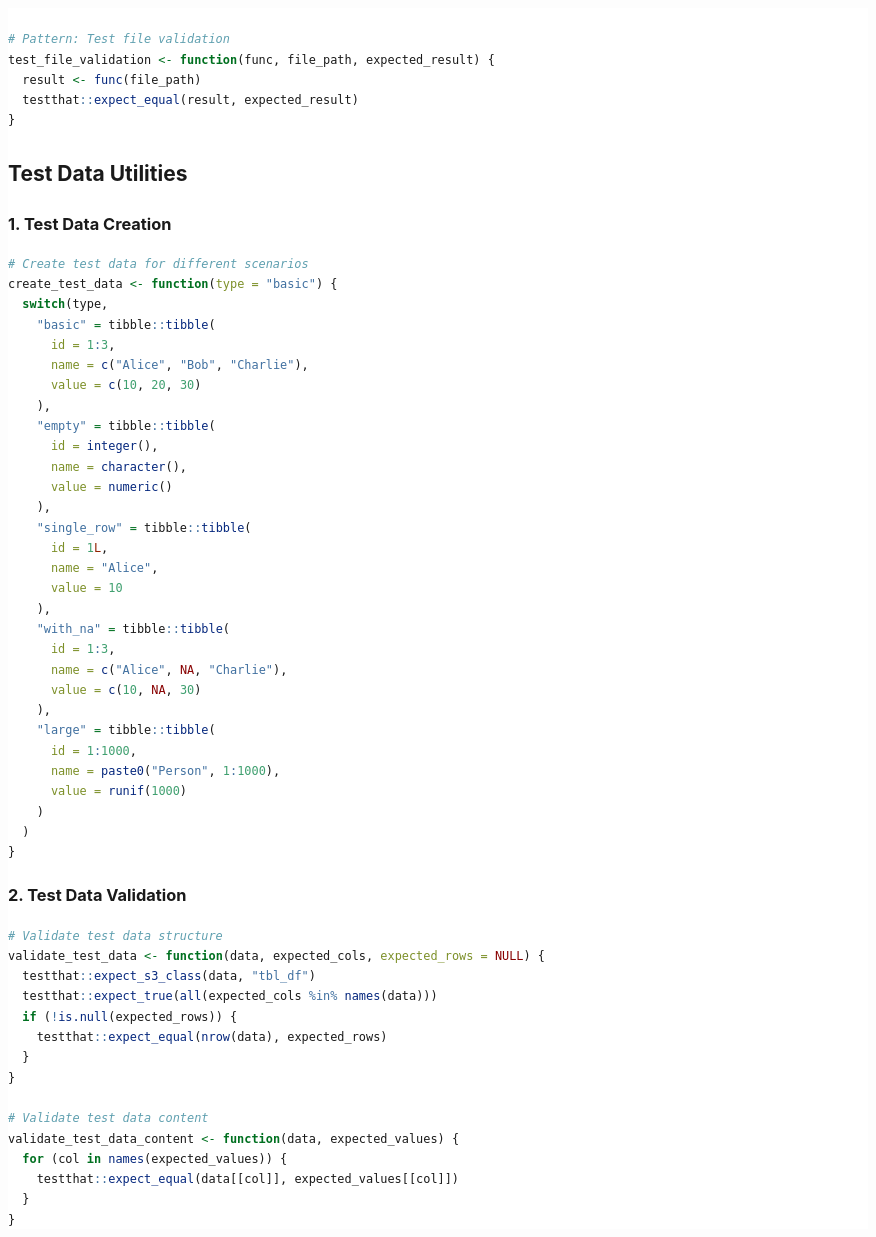 ```r

# Pattern: Test file validation
test_file_validation <- function(func, file_path, expected_result) {
  result <- func(file_path)
  testthat::expect_equal(result, expected_result)
}
```

## Test Data Utilities

### 1. Test Data Creation
```r
# Create test data for different scenarios
create_test_data <- function(type = "basic") {
  switch(type,
    "basic" = tibble::tibble(
      id = 1:3,
      name = c("Alice", "Bob", "Charlie"),
      value = c(10, 20, 30)
    ),
    "empty" = tibble::tibble(
      id = integer(),
      name = character(),
      value = numeric()
    ),
    "single_row" = tibble::tibble(
      id = 1L,
      name = "Alice",
      value = 10
    ),
    "with_na" = tibble::tibble(
      id = 1:3,
      name = c("Alice", NA, "Charlie"),
      value = c(10, NA, 30)
    ),
    "large" = tibble::tibble(
      id = 1:1000,
      name = paste0("Person", 1:1000),
      value = runif(1000)
    )
  )
}
```

### 2. Test Data Validation
```r
# Validate test data structure
validate_test_data <- function(data, expected_cols, expected_rows = NULL) {
  testthat::expect_s3_class(data, "tbl_df")
  testthat::expect_true(all(expected_cols %in% names(data)))
  if (!is.null(expected_rows)) {
    testthat::expect_equal(nrow(data), expected_rows)
  }
}

# Validate test data content
validate_test_data_content <- function(data, expected_values) {
  for (col in names(expected_values)) {
    testthat::expect_equal(data[[col]], expected_values[[col]])
  }
}
```
